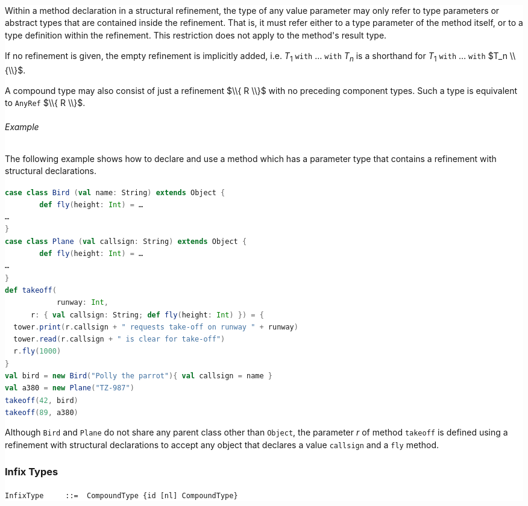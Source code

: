 [^2]: A reference to a structurally defined member (method call or access
      to a value or variable) may generate binary code that is significantly
      slower than an equivalent code to a non-structural member.

Within a method declaration in a structural refinement, the type of
any value parameter may only refer to type parameters or abstract
types that are contained inside the refinement. That is, it must refer
either to a type parameter of the method itself, or to a type
definition within the refinement. This restriction does not apply to
the method's result type.

If no refinement is given, the empty refinement is implicitly added,
i.e. $T_1$ `with` … `with` $T_n$ is a shorthand for $T_1$ `with` … `with` $T_n \\{\\}$.

A compound type may also consist of just a refinement
$\\{ R \\}$ with no preceding component types. Such a type is
equivalent to `AnyRef` $\\{ R \\}$.

###### Example

The following example shows how to declare and use a method which has
a parameter type that contains a refinement with structural declarations.

```scala
case class Bird (val name: String) extends Object {
        def fly(height: Int) = …
…
}
case class Plane (val callsign: String) extends Object {
        def fly(height: Int) = …
…
}
def takeoff(
            runway: Int,
      r: { val callsign: String; def fly(height: Int) }) = {
  tower.print(r.callsign + " requests take-off on runway " + runway)
  tower.read(r.callsign + " is clear for take-off")
  r.fly(1000)
}
val bird = new Bird("Polly the parrot"){ val callsign = name }
val a380 = new Plane("TZ-987")
takeoff(42, bird)
takeoff(89, a380)
```

Although `Bird` and `Plane` do not share any parent class other than
`Object`, the parameter _r_ of method `takeoff` is defined using a
refinement with structural declarations to accept any object that declares
a value `callsign` and a `fly` method.

### Infix Types

```ebnf
InfixType     ::=  CompoundType {id [nl] CompoundType}
```


[^1]: We assume that objects and packages also implicitly
[^congruence]: A congruence is an equivalence relation which is closed under formation of contexts.
[^implicit]: A method type is implicit if the parameter section that defines it starts with the `implicit` keyword.
[^4]: The current Scala compiler limits the nesting level